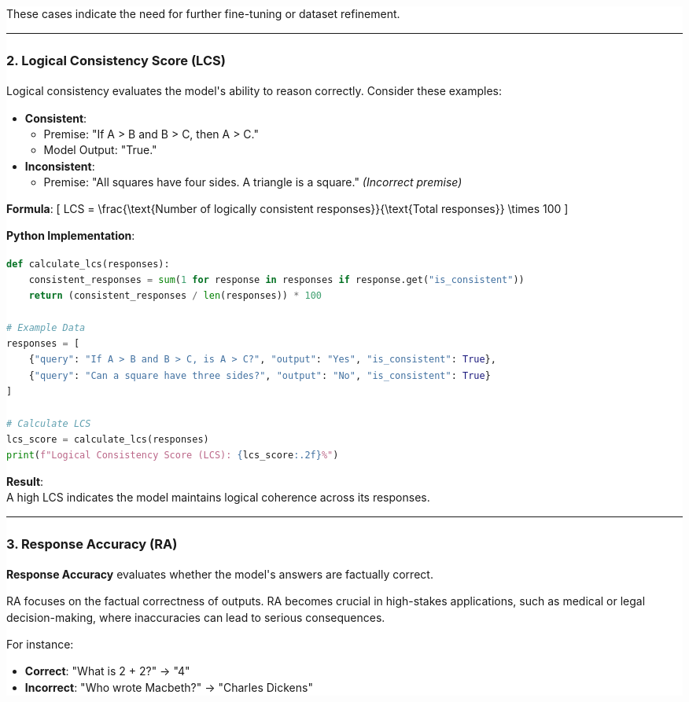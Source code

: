 These cases indicate the need for further fine-tuning or dataset refinement.

---

### 2. **Logical Consistency Score (LCS)**




Logical consistency evaluates the model's ability to reason correctly. Consider these examples:
- **Consistent**:  
  - Premise: "If A > B and B > C, then A > C."
  - Model Output: "True."
- **Inconsistent**:  
  - Premise: "All squares have four sides. A triangle is a square." *(Incorrect premise)*


**Formula**:
\[
LCS = \frac{\text{Number of logically consistent responses}}{\text{Total responses}} \times 100
\]

**Python Implementation**:
```python
def calculate_lcs(responses):
    consistent_responses = sum(1 for response in responses if response.get("is_consistent"))
    return (consistent_responses / len(responses)) * 100

# Example Data
responses = [
    {"query": "If A > B and B > C, is A > C?", "output": "Yes", "is_consistent": True},
    {"query": "Can a square have three sides?", "output": "No", "is_consistent": True}
]

# Calculate LCS
lcs_score = calculate_lcs(responses)
print(f"Logical Consistency Score (LCS): {lcs_score:.2f}%")
```

**Result**:  
A high LCS indicates the model maintains logical coherence across its responses.

---

### 3. **Response Accuracy (RA)**

**Response Accuracy** evaluates whether the model's answers are factually correct. 

RA focuses on the factual correctness of outputs. 
RA becomes crucial in high-stakes applications, such as medical or legal decision-making, where inaccuracies can lead to serious consequences.


For instance:
- **Correct**: "What is 2 + 2?" → "4"
- **Incorrect**: "Who wrote Macbeth?" → "Charles Dickens"
